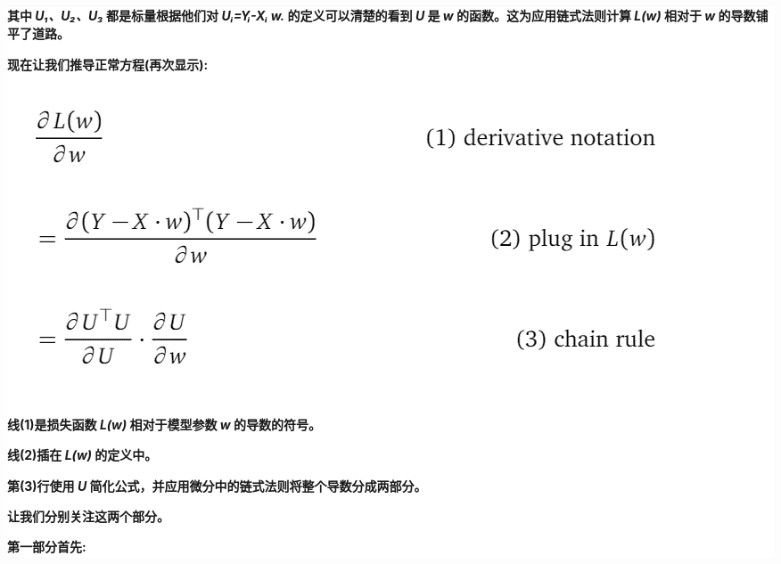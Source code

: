 **其中 *U₁、U₂、U₃* 都是标量根据他们对 *Uᵢ=Yᵢ-Xᵢ w.* 的定义可以清楚的看到 *U* 是 *w* 的函数。这为应用链式法则计算 *L(w)* 相对于 *w* 的导数铺平了道路。**

**现在让我们推导正常方程(再次显示):**

**![](img/5a492397f3cfd8205cb7ef78385c0c86.png)**

**线(1)是损失函数 *L(w)* 相对于模型参数 *w* 的导数的符号。**

**线(2)插在 *L(w)* 的定义中。**

**第(3)行使用 *U* 简化公式，并应用微分中的链式法则将整个导数分成两部分。**

**让我们分别关注这两个部分。**

**第一部分首先:**
